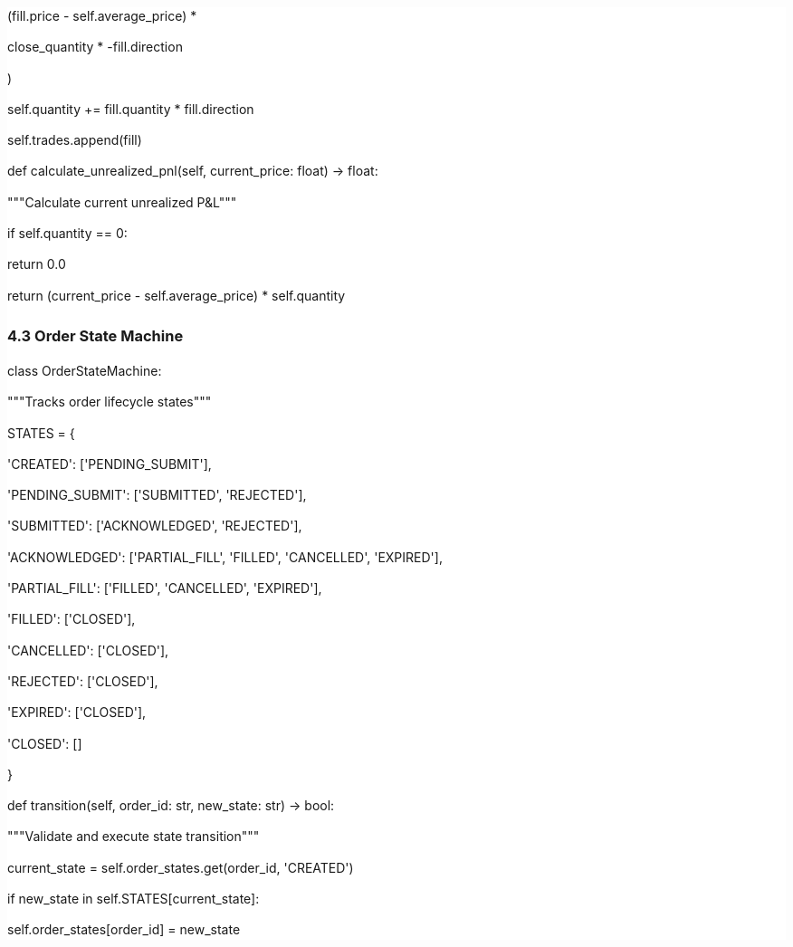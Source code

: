 (fill.price - self.average_price) *

close_quantity * -fill.direction

)

self.quantity += fill.quantity * fill.direction


self.trades.append(fill)


def calculate_unrealized_pnl(self, current_price: float) -> float:

"""Calculate current unrealized P&L"""

if self.quantity == 0:

return 0.0


return (current_price - self.average_price) * self.quantity


### 4.3 Order State Machine

class OrderStateMachine:

"""Tracks order lifecycle states"""


STATES = {

'CREATED': ['PENDING_SUBMIT'],

'PENDING_SUBMIT': ['SUBMITTED', 'REJECTED'],

'SUBMITTED': ['ACKNOWLEDGED', 'REJECTED'],

'ACKNOWLEDGED': ['PARTIAL_FILL', 'FILLED', 'CANCELLED', 'EXPIRED'],

'PARTIAL_FILL': ['FILLED', 'CANCELLED', 'EXPIRED'],

'FILLED': ['CLOSED'],

'CANCELLED': ['CLOSED'],

'REJECTED': ['CLOSED'],

'EXPIRED': ['CLOSED'],

'CLOSED': []

}


def transition(self, order_id: str, new_state: str) -> bool:

"""Validate and execute state transition"""


current_state = self.order_states.get(order_id, 'CREATED')


if new_state in self.STATES[current_state]:

self.order_states[order_id] = new_state
